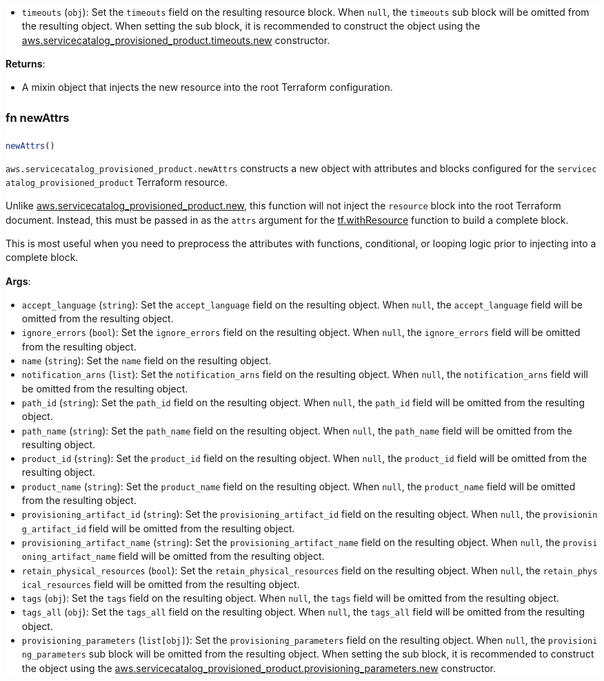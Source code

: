   - `timeouts` (`obj`): Set the `timeouts` field on the resulting resource block. When `null`, the `timeouts` sub block will be omitted from the resulting object. When setting the sub block, it is recommended to construct the object using the [aws.servicecatalog_provisioned_product.timeouts.new](#fn-timeoutsnew) constructor.

**Returns**:
- A mixin object that injects the new resource into the root Terraform configuration.


### fn newAttrs

```ts
newAttrs()
```


`aws.servicecatalog_provisioned_product.newAttrs` constructs a new object with attributes and blocks configured for the `servicecatalog_provisioned_product`
Terraform resource.

Unlike [aws.servicecatalog_provisioned_product.new](#fn-new), this function will not inject the `resource`
block into the root Terraform document. Instead, this must be passed in as the `attrs` argument for the
[tf.withResource](https://github.com/tf-libsonnet/core/tree/main/docs#fn-withresource) function to build a complete block.

This is most useful when you need to preprocess the attributes with functions, conditional, or looping logic prior to
injecting into a complete block.

**Args**:
  - `accept_language` (`string`): Set the `accept_language` field on the resulting object. When `null`, the `accept_language` field will be omitted from the resulting object.
  - `ignore_errors` (`bool`): Set the `ignore_errors` field on the resulting object. When `null`, the `ignore_errors` field will be omitted from the resulting object.
  - `name` (`string`): Set the `name` field on the resulting object.
  - `notification_arns` (`list`): Set the `notification_arns` field on the resulting object. When `null`, the `notification_arns` field will be omitted from the resulting object.
  - `path_id` (`string`): Set the `path_id` field on the resulting object. When `null`, the `path_id` field will be omitted from the resulting object.
  - `path_name` (`string`): Set the `path_name` field on the resulting object. When `null`, the `path_name` field will be omitted from the resulting object.
  - `product_id` (`string`): Set the `product_id` field on the resulting object. When `null`, the `product_id` field will be omitted from the resulting object.
  - `product_name` (`string`): Set the `product_name` field on the resulting object. When `null`, the `product_name` field will be omitted from the resulting object.
  - `provisioning_artifact_id` (`string`): Set the `provisioning_artifact_id` field on the resulting object. When `null`, the `provisioning_artifact_id` field will be omitted from the resulting object.
  - `provisioning_artifact_name` (`string`): Set the `provisioning_artifact_name` field on the resulting object. When `null`, the `provisioning_artifact_name` field will be omitted from the resulting object.
  - `retain_physical_resources` (`bool`): Set the `retain_physical_resources` field on the resulting object. When `null`, the `retain_physical_resources` field will be omitted from the resulting object.
  - `tags` (`obj`): Set the `tags` field on the resulting object. When `null`, the `tags` field will be omitted from the resulting object.
  - `tags_all` (`obj`): Set the `tags_all` field on the resulting object. When `null`, the `tags_all` field will be omitted from the resulting object.
  - `provisioning_parameters` (`list[obj]`): Set the `provisioning_parameters` field on the resulting object. When `null`, the `provisioning_parameters` sub block will be omitted from the resulting object. When setting the sub block, it is recommended to construct the object using the [aws.servicecatalog_provisioned_product.provisioning_parameters.new](#fn-provisioning_parametersnew) constructor.